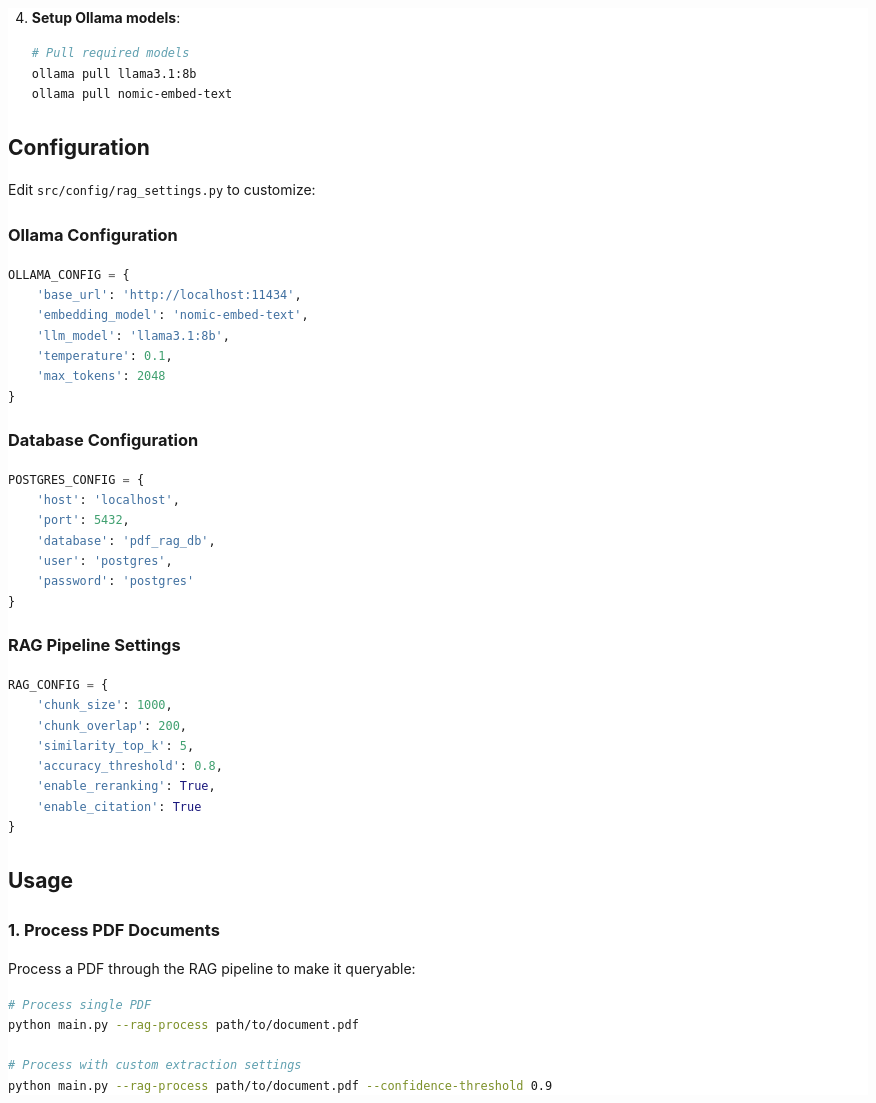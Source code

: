 4. **Setup Ollama models**:
   ```bash
   # Pull required models
   ollama pull llama3.1:8b
   ollama pull nomic-embed-text
   ```

## Configuration

Edit `src/config/rag_settings.py` to customize:

### Ollama Configuration
```python
OLLAMA_CONFIG = {
    'base_url': 'http://localhost:11434',
    'embedding_model': 'nomic-embed-text',
    'llm_model': 'llama3.1:8b',
    'temperature': 0.1,
    'max_tokens': 2048
}
```

### Database Configuration  
```python
POSTGRES_CONFIG = {
    'host': 'localhost',
    'port': 5432,
    'database': 'pdf_rag_db',
    'user': 'postgres',
    'password': 'postgres'
}
```

### RAG Pipeline Settings
```python
RAG_CONFIG = {
    'chunk_size': 1000,
    'chunk_overlap': 200,
    'similarity_top_k': 5,
    'accuracy_threshold': 0.8,
    'enable_reranking': True,
    'enable_citation': True
}
```

## Usage

### 1. Process PDF Documents

Process a PDF through the RAG pipeline to make it queryable:

```bash
# Process single PDF
python main.py --rag-process path/to/document.pdf

# Process with custom extraction settings
python main.py --rag-process path/to/document.pdf --confidence-threshold 0.9
```
